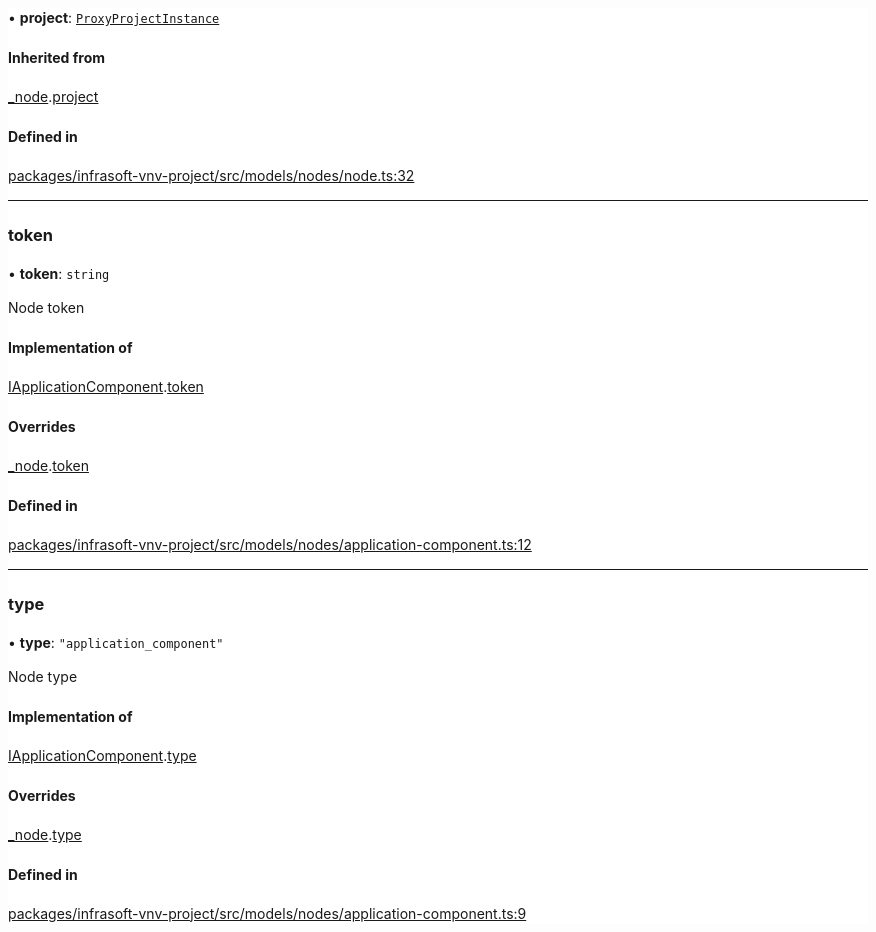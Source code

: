 • **project**: [`ProxyProjectInstance`](../modules.md#proxyprojectinstance)

#### Inherited from

[_node](node.md).[project](node.md#project)

#### Defined in

[packages/infrasoft-vnv-project/src/models/nodes/node.ts:32](https://github.com/infrasoftbe/Infrasoft-vnv-ritual-project/blob/8c55713745804fbf004d7add2c4b90690c1560d1/src/models/nodes/node.ts#L32)

___

### token

• **token**: `string`

Node token

#### Implementation of

[IApplicationComponent](../interfaces/IApplicationComponent.md).[token](../interfaces/IApplicationComponent.md#token)

#### Overrides

[_node](node.md).[token](node.md#token)

#### Defined in

[packages/infrasoft-vnv-project/src/models/nodes/application-component.ts:12](https://github.com/infrasoftbe/Infrasoft-vnv-ritual-project/blob/8c55713745804fbf004d7add2c4b90690c1560d1/src/models/nodes/application-component.ts#L12)

___

### type

• **type**: ``"application_component"``

Node type

#### Implementation of

[IApplicationComponent](../interfaces/IApplicationComponent.md).[type](../interfaces/IApplicationComponent.md#type)

#### Overrides

[_node](node.md).[type](node.md#type)

#### Defined in

[packages/infrasoft-vnv-project/src/models/nodes/application-component.ts:9](https://github.com/infrasoftbe/Infrasoft-vnv-ritual-project/blob/8c55713745804fbf004d7add2c4b90690c1560d1/src/models/nodes/application-component.ts#L9)
